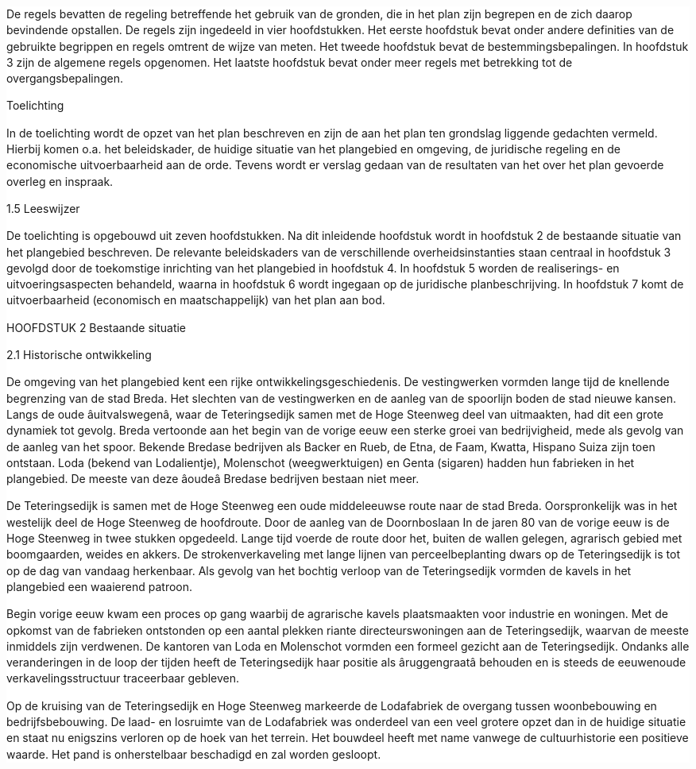 De regels bevatten de regeling betreffende het gebruik van de gronden, die in het plan zijn begrepen en de zich daarop bevindende opstallen. De regels zijn ingedeeld in vier hoofdstukken. Het eerste hoofdstuk bevat onder andere definities van de gebruikte begrippen en regels omtrent de wijze van meten. Het tweede hoofdstuk bevat de bestemmingsbepalingen. In hoofdstuk 3 zijn de algemene regels opgenomen. Het laatste hoofdstuk bevat onder meer regels met betrekking tot de overgangsbepalingen.

Toelichting

In de toelichting wordt de opzet van het plan beschreven en zijn de aan het plan ten grondslag liggende gedachten vermeld. Hierbij komen o.a. het beleidskader, de huidige situatie van het plangebied en omgeving, de juridische regeling en de economische uitvoerbaarheid aan de orde. Tevens wordt er verslag gedaan van de resultaten van het over het plan gevoerde overleg en inspraak.

1\.5 Leeswijzer

De toelichting is opgebouwd uit zeven hoofdstukken. Na dit inleidende hoofdstuk wordt in hoofdstuk 2 de bestaande situatie van het plangebied beschreven. De relevante beleidskaders van de verschillende overheidsinstanties staan centraal in hoofdstuk 3 gevolgd door de toekomstige inrichting van het plangebied in hoofdstuk 4\. In hoofdstuk 5 worden de realiserings\- en uitvoeringsaspecten behandeld, waarna in hoofdstuk 6 wordt ingegaan op de juridische planbeschrijving. In hoofdstuk 7 komt de uitvoerbaarheid (economisch en maatschappelijk) van het plan aan bod.

HOOFDSTUK 2 Bestaande situatie

2\.1 Historische ontwikkeling

De omgeving van het plangebied kent een rijke ontwikkelingsgeschiedenis. De vestingwerken vormden lange tijd de knellende begrenzing van de stad Breda. Het slechten van de vestingwerken en de aanleg van de spoorlijn boden de stad nieuwe kansen. Langs de oude âuitvalswegenâ, waar de Teteringsedijk samen met de Hoge Steenweg deel van uitmaakten, had dit een grote dynamiek tot gevolg. Breda vertoonde aan het begin van de vorige eeuw een sterke groei van bedrijvigheid, mede als gevolg van de aanleg van het spoor. Bekende Bredase bedrijven als Backer en Rueb, de Etna, de Faam, Kwatta, Hispano Suiza zijn toen ontstaan. Loda (bekend van Lodalientje), Molenschot (weegwerktuigen) en Genta (sigaren) hadden hun fabrieken in het plangebied. De meeste van deze âoudeâ Bredase bedrijven bestaan niet meer.

De Teteringsedijk is samen met de Hoge Steenweg een oude middeleeuwse route naar de stad Breda. Oorspronkelijk was in het westelijk deel de Hoge Steenweg de hoofdroute. Door de aanleg van de Doornboslaan In de jaren 80 van de vorige eeuw is de Hoge Steenweg in twee stukken opgedeeld. Lange tijd voerde de route door het, buiten de wallen gelegen, agrarisch gebied met boomgaarden, weides en akkers. De strokenverkaveling met lange lijnen van perceelbeplanting dwars op de Teteringsedijk is tot op de dag van vandaag herkenbaar. Als gevolg van het bochtig verloop van de Teteringsedijk vormden de kavels in het plangebied een waaierend patroon.

Begin vorige eeuw kwam een proces op gang waarbij de agrarische kavels plaatsmaakten voor industrie en woningen. Met de opkomst van de fabrieken ontstonden op een aantal plekken riante directeurswoningen aan de Teteringsedijk, waarvan de meeste inmiddels zijn verdwenen. De kantoren van Loda en Molenschot vormden een formeel gezicht aan de Teteringsedijk. Ondanks alle veranderingen in de loop der tijden heeft de Teteringsedijk haar positie als âruggengraatâ behouden en is steeds de eeuwenoude verkavelingsstructuur traceerbaar gebleven.

Op de kruising van de Teteringsedijk en Hoge Steenweg markeerde de Lodafabriek de overgang tussen woonbebouwing en bedrijfsbebouwing. De laad\- en losruimte van de Lodafabriek was onderdeel van een veel grotere opzet dan in de huidige situatie en staat nu enigszins verloren op de hoek van het terrein. Het bouwdeel heeft met name vanwege de cultuurhistorie een positieve waarde. Het pand is onherstelbaar beschadigd en zal worden gesloopt.
